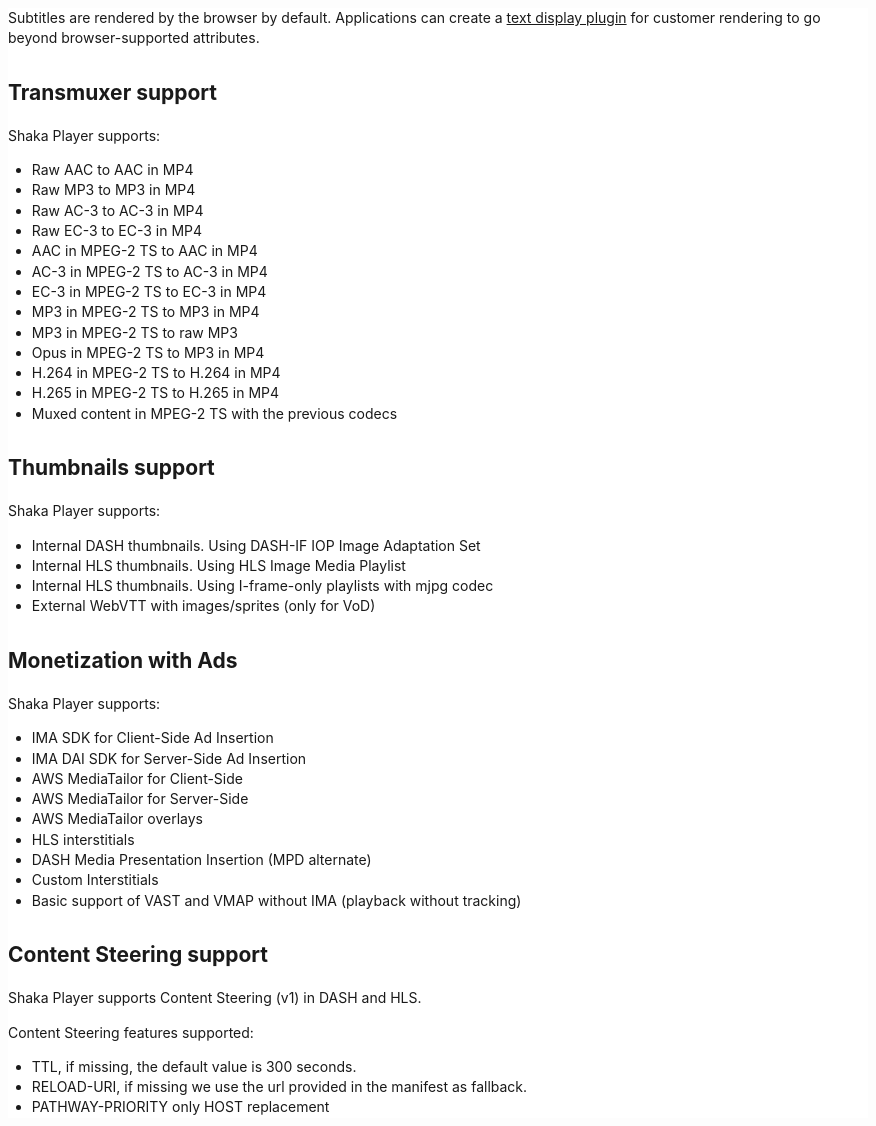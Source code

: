 Subtitles are rendered by the browser by default. Applications can create a
[text display plugin][] for customer rendering to go beyond browser-supported
attributes.

[cueing data]: https://www.webmproject.org/docs/container/#cueing-data
[text display plugin]: https://shaka-project.github.io/shaka-player/docs/api/shaka.extern.TextDisplayer.html



## Transmuxer support

Shaka Player supports:
  - Raw AAC to AAC in MP4
  - Raw MP3 to MP3 in MP4
  - Raw AC-3 to AC-3 in MP4
  - Raw EC-3 to EC-3 in MP4
  - AAC in MPEG-2 TS to AAC in MP4
  - AC-3 in MPEG-2 TS to AC-3 in MP4
  - EC-3 in MPEG-2 TS to EC-3 in MP4
  - MP3 in MPEG-2 TS to MP3 in MP4
  - MP3 in MPEG-2 TS to raw MP3
  - Opus in MPEG-2 TS to MP3 in MP4
  - H.264 in MPEG-2 TS to H.264 in MP4
  - H.265 in MPEG-2 TS to H.265 in MP4
  - Muxed content in MPEG-2 TS with the previous codecs


## Thumbnails support

Shaka Player supports:
  - Internal DASH thumbnails. Using DASH-IF IOP Image Adaptation Set
  - Internal HLS thumbnails. Using HLS Image Media Playlist
  - Internal HLS thumbnails. Using I-frame-only playlists with mjpg codec
  - External WebVTT with images/sprites (only for VoD)


## Monetization with Ads

Shaka Player supports:
- IMA SDK for Client-Side Ad Insertion
- IMA DAI SDK for Server-Side Ad Insertion
- AWS MediaTailor for Client-Side
- AWS MediaTailor for Server-Side
- AWS MediaTailor overlays
- HLS interstitials
- DASH Media Presentation Insertion (MPD alternate)
- Custom Interstitials
- Basic support of VAST and VMAP without IMA (playback without tracking)


## Content Steering support
Shaka Player supports Content Steering (v1) in DASH and HLS.

Content Steering features supported:
- TTL, if missing, the default value is 300 seconds.
- RELOAD-URI, if missing we use the url provided in the manifest as fallback.
- PATHWAY-PRIORITY only HOST replacement


[DASH]: http://dashif.org/
[HLS]: https://developer.apple.com/streaming/
[MSS]: https://learn.microsoft.com/en-us/iis/media/smooth-streaming/smooth-streaming-transport-protocol
[MediaSource Extensions]: https://www.w3.org/TR/media-source/
[Encrypted Media Extensions]: https://www.w3.org/TR/encrypted-media/
[IndexedDB]: https://www.w3.org/TR/IndexedDB-2/
[offline storage and playback]: https://shaka-project.github.io/shaka-player/docs/api/tutorial-offline.html
[ManagedMediaSource Extensions]: https://www.w3.org/TR/media-source-2/#dom-managedmediasource
[manifest parser plugin]: https://shaka-project.github.io/shaka-player/docs/api/tutorial-manifest-parser.html
[lcevc_dec.js]: https://www.npmjs.com/package/lcevc_dec.js
[MPEG-5 Part2 LCEVC]: https://www.lcevc.org
[codem-isoboxer]: https://github.com/Dash-Industry-Forum/codem-isoboxer